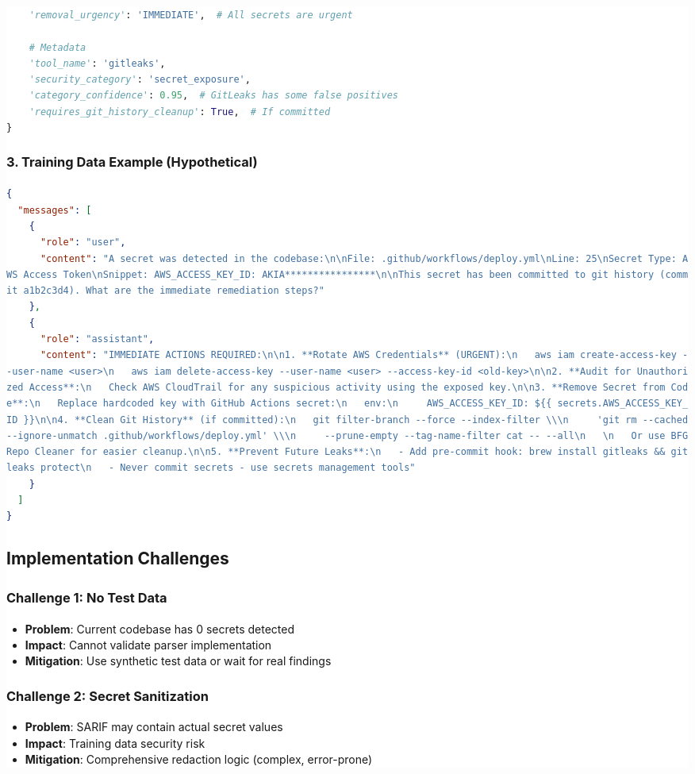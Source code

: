 ```python
    'removal_urgency': 'IMMEDIATE',  # All secrets are urgent

    # Metadata
    'tool_name': 'gitleaks',
    'security_category': 'secret_exposure',
    'category_confidence': 0.95,  # GitLeaks has some false positives
    'requires_git_history_cleanup': True,  # If committed
}
```

### 3. Training Data Example (Hypothetical)

```json
{
  "messages": [
    {
      "role": "user",
      "content": "A secret was detected in the codebase:\n\nFile: .github/workflows/deploy.yml\nLine: 25\nSecret Type: AWS Access Token\nSnippet: AWS_ACCESS_KEY_ID: AKIA****************\n\nThis secret has been committed to git history (commit a1b2c3d4). What are the immediate remediation steps?"
    },
    {
      "role": "assistant",
      "content": "IMMEDIATE ACTIONS REQUIRED:\n\n1. **Rotate AWS Credentials** (URGENT):\n   aws iam create-access-key --user-name <user>\n   aws iam delete-access-key --user-name <user> --access-key-id <old-key>\n\n2. **Audit for Unauthorized Access**:\n   Check AWS CloudTrail for any suspicious activity using the exposed key.\n\n3. **Remove Secret from Code**:\n   Replace hardcoded key with GitHub Actions secret:\n   env:\n     AWS_ACCESS_KEY_ID: ${{ secrets.AWS_ACCESS_KEY_ID }}\n\n4. **Clean Git History** (if committed):\n   git filter-branch --force --index-filter \\\n     'git rm --cached --ignore-unmatch .github/workflows/deploy.yml' \\\n     --prune-empty --tag-name-filter cat -- --all\n   \n   Or use BFG Repo Cleaner for easier cleanup.\n\n5. **Prevent Future Leaks**:\n   - Add pre-commit hook: brew install gitleaks && gitleaks protect\n   - Never commit secrets - use secrets management tools"
    }
  ]
}
```

## Implementation Challenges

### Challenge 1: No Test Data
- **Problem**: Current codebase has 0 secrets detected
- **Impact**: Cannot validate parser implementation
- **Mitigation**: Use synthetic test data or wait for real findings

### Challenge 2: Secret Sanitization
- **Problem**: SARIF may contain actual secret values
- **Impact**: Training data security risk
- **Mitigation**: Comprehensive redaction logic (complex, error-prone)
